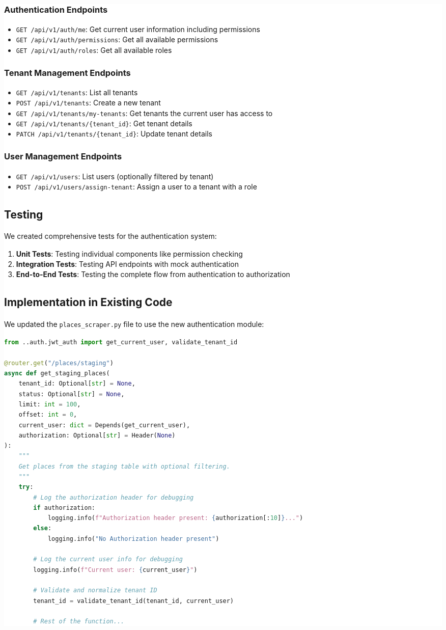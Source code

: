 ### Authentication Endpoints

- `GET /api/v1/auth/me`: Get current user information including permissions
- `GET /api/v1/auth/permissions`: Get all available permissions
- `GET /api/v1/auth/roles`: Get all available roles

### Tenant Management Endpoints

- `GET /api/v1/tenants`: List all tenants
- `POST /api/v1/tenants`: Create a new tenant
- `GET /api/v1/tenants/my-tenants`: Get tenants the current user has access to
- `GET /api/v1/tenants/{tenant_id}`: Get tenant details
- `PATCH /api/v1/tenants/{tenant_id}`: Update tenant details

### User Management Endpoints

- `GET /api/v1/users`: List users (optionally filtered by tenant)
- `POST /api/v1/users/assign-tenant`: Assign a user to a tenant with a role

## Testing

We created comprehensive tests for the authentication system:

1. **Unit Tests**: Testing individual components like permission checking
2. **Integration Tests**: Testing API endpoints with mock authentication
3. **End-to-End Tests**: Testing the complete flow from authentication to authorization

## Implementation in Existing Code

We updated the `places_scraper.py` file to use the new authentication module:

```python
from ..auth.jwt_auth import get_current_user, validate_tenant_id

@router.get("/places/staging")
async def get_staging_places(
    tenant_id: Optional[str] = None,
    status: Optional[str] = None,
    limit: int = 100,
    offset: int = 0,
    current_user: dict = Depends(get_current_user),
    authorization: Optional[str] = Header(None)
):
    """
    Get places from the staging table with optional filtering.
    """
    try:
        # Log the authorization header for debugging
        if authorization:
            logging.info(f"Authorization header present: {authorization[:10]}...")
        else:
            logging.info("No Authorization header present")

        # Log the current user info for debugging
        logging.info(f"Current user: {current_user}")

        # Validate and normalize tenant ID
        tenant_id = validate_tenant_id(tenant_id, current_user)

        # Rest of the function...
```
